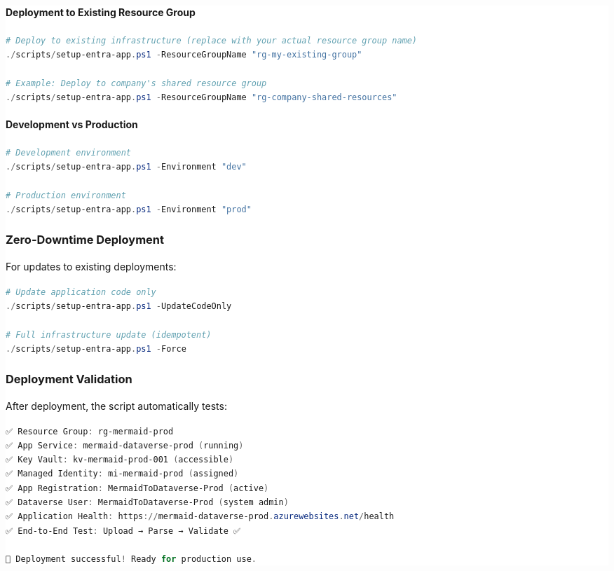 #### Deployment to Existing Resource Group
```powershell
# Deploy to existing infrastructure (replace with your actual resource group name)
./scripts/setup-entra-app.ps1 -ResourceGroupName "rg-my-existing-group"

# Example: Deploy to company's shared resource group
./scripts/setup-entra-app.ps1 -ResourceGroupName "rg-company-shared-resources"
```

#### Development vs Production
```powershell
# Development environment
./scripts/setup-entra-app.ps1 -Environment "dev"

# Production environment  
./scripts/setup-entra-app.ps1 -Environment "prod"
```

### Zero-Downtime Deployment

For updates to existing deployments:

```powershell
# Update application code only
./scripts/setup-entra-app.ps1 -UpdateCodeOnly

# Full infrastructure update (idempotent)
./scripts/setup-entra-app.ps1 -Force
```

### Deployment Validation

After deployment, the script automatically tests:

```powershell
✅ Resource Group: rg-mermaid-prod
✅ App Service: mermaid-dataverse-prod (running)
✅ Key Vault: kv-mermaid-prod-001 (accessible)
✅ Managed Identity: mi-mermaid-prod (assigned)
✅ App Registration: MermaidToDataverse-Prod (active)
✅ Dataverse User: MermaidToDataverse-Prod (system admin)
✅ Application Health: https://mermaid-dataverse-prod.azurewebsites.net/health
✅ End-to-End Test: Upload → Parse → Validate ✅

🎉 Deployment successful! Ready for production use.
```
